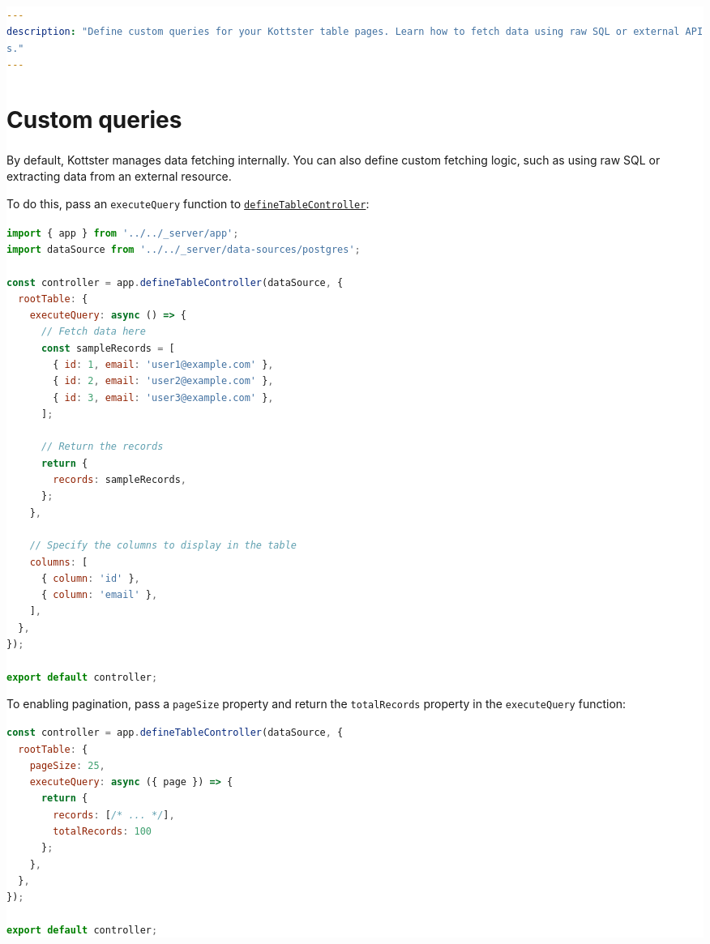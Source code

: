 ```yaml
---
description: "Define custom queries for your Kottster table pages. Learn how to fetch data using raw SQL or external APIs."
---
```


# Custom queries

By default, Kottster manages data fetching internally. You can also define custom fetching logic, such as using raw SQL or extracting data from an external resource.

To do this, pass an `executeQuery` function to [`defineTableController`](../../table/introduction.md):

```js [app/pages/users/api.server.js]
import { app } from '../../_server/app';
import dataSource from '../../_server/data-sources/postgres';

const controller = app.defineTableController(dataSource, {
  rootTable: {
    executeQuery: async () => {
      // Fetch data here
      const sampleRecords = [
        { id: 1, email: 'user1@example.com' },
        { id: 2, email: 'user2@example.com' },
        { id: 3, email: 'user3@example.com' },
      ];

      // Return the records
      return {
        records: sampleRecords,
      };
    },

    // Specify the columns to display in the table
    columns: [
      { column: 'id' },
      { column: 'email' },
    ],
  },
});

export default controller;
```

To enabling pagination, pass a `pageSize` property and return the `totalRecords` property in the `executeQuery` function:

```js [app/pages/users/api.server.js]
const controller = app.defineTableController(dataSource, {
  rootTable: {
    pageSize: 25,
    executeQuery: async ({ page }) => {
      return { 
        records: [/* ... */],
        totalRecords: 100 
      };
    },
  },
});

export default controller;
```
